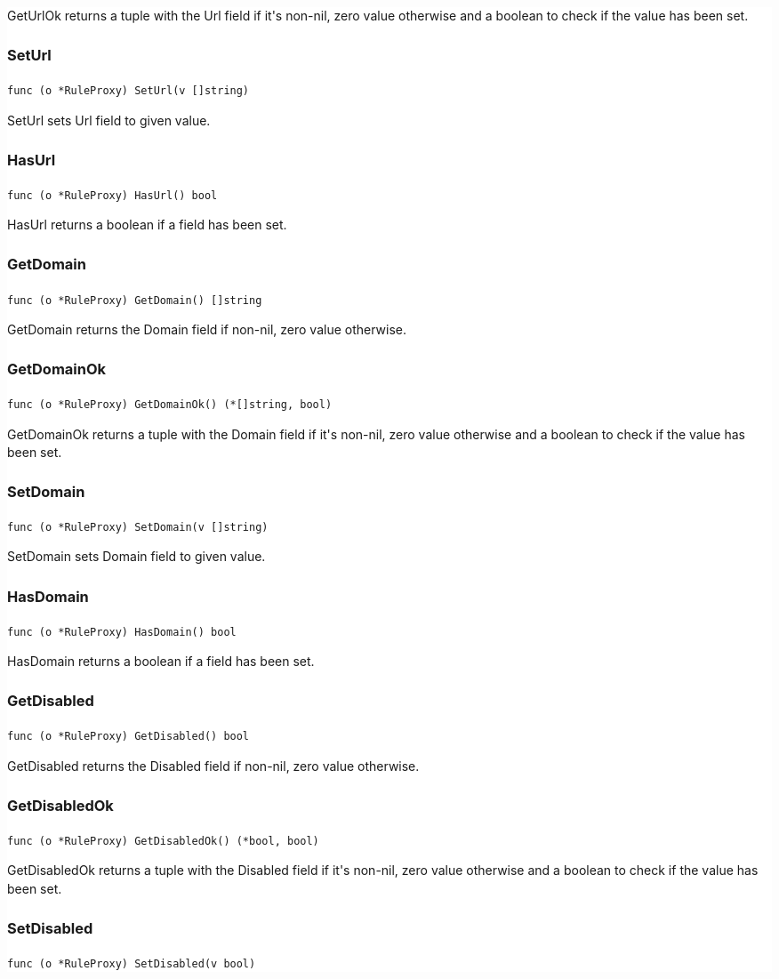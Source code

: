 GetUrlOk returns a tuple with the Url field if it's non-nil, zero value otherwise
and a boolean to check if the value has been set.

### SetUrl

`func (o *RuleProxy) SetUrl(v []string)`

SetUrl sets Url field to given value.

### HasUrl

`func (o *RuleProxy) HasUrl() bool`

HasUrl returns a boolean if a field has been set.

### GetDomain

`func (o *RuleProxy) GetDomain() []string`

GetDomain returns the Domain field if non-nil, zero value otherwise.

### GetDomainOk

`func (o *RuleProxy) GetDomainOk() (*[]string, bool)`

GetDomainOk returns a tuple with the Domain field if it's non-nil, zero value otherwise
and a boolean to check if the value has been set.

### SetDomain

`func (o *RuleProxy) SetDomain(v []string)`

SetDomain sets Domain field to given value.

### HasDomain

`func (o *RuleProxy) HasDomain() bool`

HasDomain returns a boolean if a field has been set.

### GetDisabled

`func (o *RuleProxy) GetDisabled() bool`

GetDisabled returns the Disabled field if non-nil, zero value otherwise.

### GetDisabledOk

`func (o *RuleProxy) GetDisabledOk() (*bool, bool)`

GetDisabledOk returns a tuple with the Disabled field if it's non-nil, zero value otherwise
and a boolean to check if the value has been set.

### SetDisabled

`func (o *RuleProxy) SetDisabled(v bool)`
